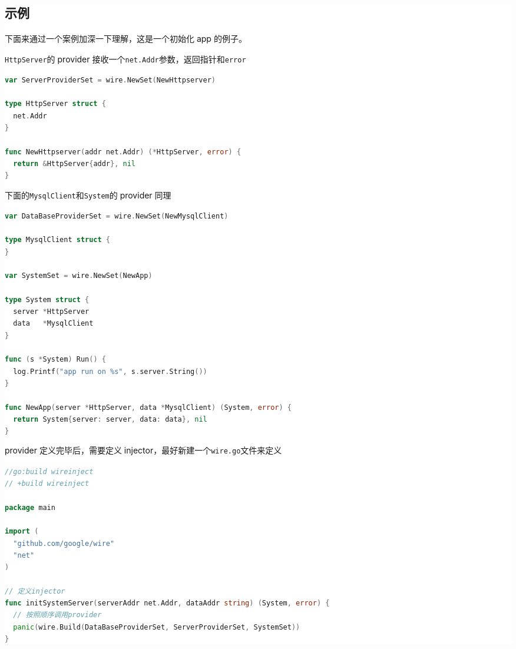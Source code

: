 ## 示例

下面来通过一个案例加深一下理解，这是一个初始化 app 的例子。

`HttpServer`的 provider 接收一个`net.Addr`参数，返回指针和`error`

```go
var ServerProviderSet = wire.NewSet(NewHttpserver)

type HttpServer struct {
  net.Addr
}

func NewHttpserver(addr net.Addr) (*HttpServer, error) {
  return &HttpServer{addr}, nil
}
```

下面的`MysqlClient`和`System`的 provider 同理

```go
var DataBaseProviderSet = wire.NewSet(NewMysqlClient)

type MysqlClient struct {
}

var SystemSet = wire.NewSet(NewApp)

type System struct {
  server *HttpServer
  data   *MysqlClient
}

func (s *System) Run() {
  log.Printf("app run on %s", s.server.String())
}

func NewApp(server *HttpServer, data *MysqlClient) (System, error) {
  return System{server: server, data: data}, nil
}
```

provider 定义完毕后，需要定义 injector，最好新建一个`wire.go`文件来定义

```go
//go:build wireinject
// +build wireinject

package main

import (
  "github.com/google/wire"
  "net"
)

// 定义injector
func initSystemServer(serverAddr net.Addr, dataAddr string) (System, error) {
  // 按照顺序调用provider
  panic(wire.Build(DataBaseProviderSet, ServerProviderSet, SystemSet))
}

```
